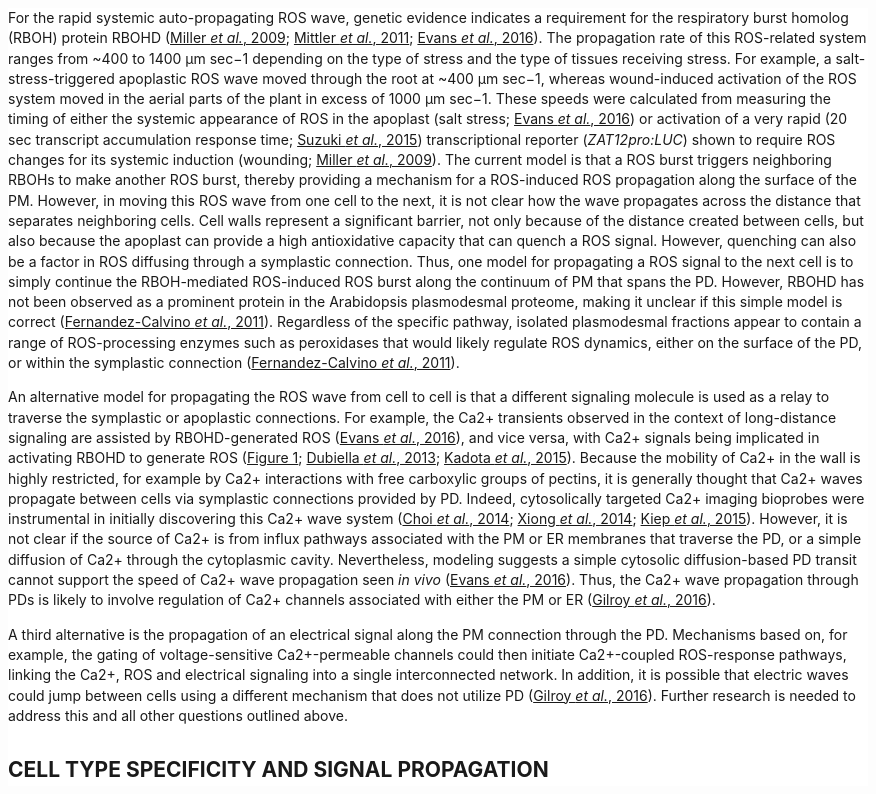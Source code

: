 For the rapid systemic auto-propagating ROS wave, genetic evidence indicates a requirement for the respiratory burst homolog (RBOH) protein RBOHD ([Miller *et al.*, 2009](#R53); [Mittler *et al.*, 2011](#R54); [Evans *et al.*, 2016](#R17)). The propagation rate of this ROS-related system ranges from ~400 to 1400 μm sec−1 depending on the type of stress and the type of tissues receiving stress. For example, a salt-stress-triggered apoplastic ROS wave moved through the root at ~400 μm sec−1, whereas wound-induced activation of the ROS system moved in the aerial parts of the plant in excess of 1000 μm sec−1. These speeds were calculated from measuring the timing of either the systemic appearance of ROS in the apoplast (salt stress; [Evans *et al.*, 2016](#R17)) or activation of a very rapid (20 sec transcript accumulation response time; [Suzuki *et al.*, 2015](#R67)) transcriptional reporter (*ZAT12pro:LUC*) shown to require ROS changes for its systemic induction (wounding; [Miller *et al.*, 2009](#R53)). The current model is that a ROS burst triggers neighboring RBOHs to make another ROS burst, thereby providing a mechanism for a ROS-induced ROS propagation along the surface of the PM. However, in moving this ROS wave from one cell to the next, it is not clear how the wave propagates across the distance that separates neighboring cells. Cell walls represent a significant barrier, not only because of the distance created between cells, but also because the apoplast can provide a high antioxidative capacity that can quench a ROS signal. However, quenching can also be a factor in ROS diffusing through a symplastic connection. Thus, one model for propagating a ROS signal to the next cell is to simply continue the RBOH-mediated ROS-induced ROS burst along the continuum of PM that spans the PD. However, RBOHD has not been observed as a prominent protein in the Arabidopsis plasmodesmal proteome, making it unclear if this simple model is correct ([Fernandez-Calvino *et al.*, 2011](#R19)). Regardless of the specific pathway, isolated plasmodesmal fractions appear to contain a range of ROS-processing enzymes such as peroxidases that would likely regulate ROS dynamics, either on the surface of the PD, or within the symplastic connection ([Fernandez-Calvino *et al.*, 2011](#R19)).

An alternative model for propagating the ROS wave from cell to cell is that a different signaling molecule is used as a relay to traverse the symplastic or apoplastic connections. For example, the Ca2+ transients observed in the context of long-distance signaling are assisted by RBOHD-generated ROS ([Evans *et al.*, 2016](#R17)), and vice versa, with Ca2+ signals being implicated in activating RBOHD to generate ROS ([Figure 1](#F1); [Dubiella *et al.*, 2013](#R16); [Kadota *et al.*, 2015](#R40)). Because the mobility of Ca2+ in the wall is highly restricted, for example by Ca2+ interactions with free carboxylic groups of pectins, it is generally thought that Ca2+ waves propagate between cells via symplastic connections provided by PD. Indeed, cytosolically targeted Ca2+ imaging bioprobes were instrumental in initially discovering this Ca2+ wave system ([Choi *et al.*, 2014](#R9); [Xiong *et al.*, 2014](#R76); [Kiep *et al.*, 2015](#R41)). However, it is not clear if the source of Ca2+ is from influx pathways associated with the PM or ER membranes that traverse the PD, or a simple diffusion of Ca2+ through the cytoplasmic cavity. Nevertheless, modeling suggests a simple cytosolic diffusion-based PD transit cannot support the speed of Ca2+ wave propagation seen *in vivo* ([Evans *et al.*, 2016](#R17)). Thus, the Ca2+ wave propagation through PDs is likely to involve regulation of Ca2+ channels associated with either the PM or ER ([Gilroy *et al.*, 2016](#R23)).

A third alternative is the propagation of an electrical signal along the PM connection through the PD. Mechanisms based on, for example, the gating of voltage-sensitive Ca2+-permeable channels could then initiate Ca2+-coupled ROS-response pathways, linking the Ca2+, ROS and electrical signaling into a single interconnected network. In addition, it is possible that electric waves could jump between cells using a different mechanism that does not utilize PD ([Gilroy *et al.*, 2016](#R23)). Further research is needed to address this and all other questions outlined above.

## CELL TYPE SPECIFICITY AND SIGNAL PROPAGATION
